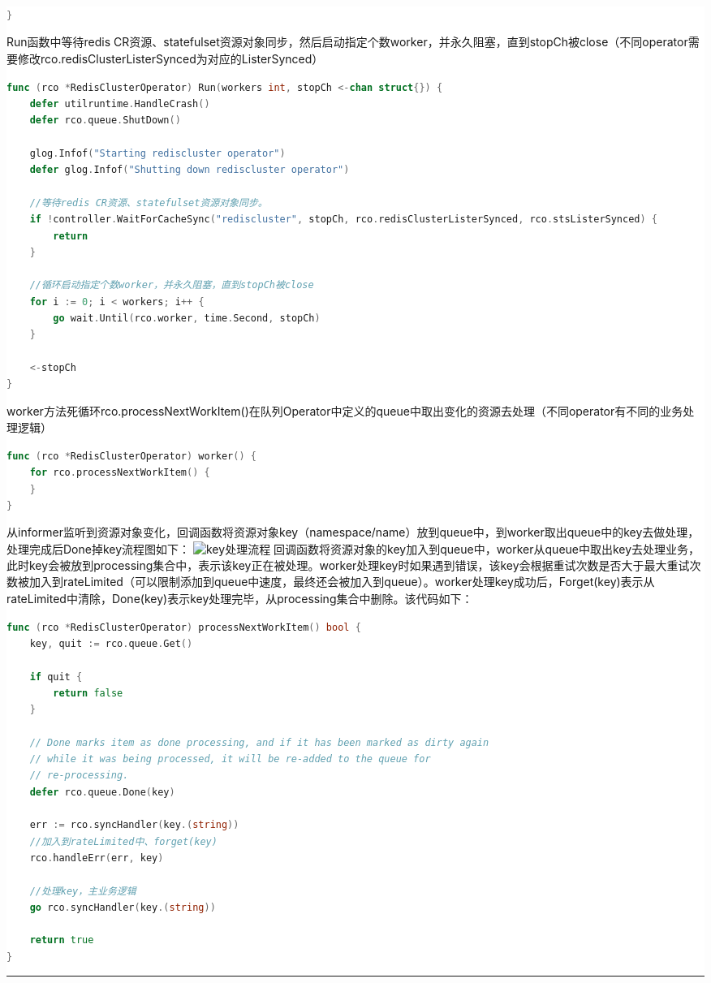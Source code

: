```go
}
```
Run函数中等待redis CR资源、statefulset资源对象同步，然后启动指定个数worker，并永久阻塞，直到stopCh被close（不同operator需要修改rco.redisClusterListerSynced为对应的ListerSynced）
```go
func (rco *RedisClusterOperator) Run(workers int, stopCh <-chan struct{}) {
	defer utilruntime.HandleCrash()
	defer rco.queue.ShutDown()

	glog.Infof("Starting rediscluster operator")
	defer glog.Infof("Shutting down rediscluster operator")

    //等待redis CR资源、statefulset资源对象同步。
	if !controller.WaitForCacheSync("rediscluster", stopCh, rco.redisClusterListerSynced, rco.stsListerSynced) {
		return
	}

    //循环启动指定个数worker，并永久阻塞，直到stopCh被close
	for i := 0; i < workers; i++ {
		go wait.Until(rco.worker, time.Second, stopCh)
	}

	<-stopCh
}
```
worker方法死循环rco.processNextWorkItem()在队列Operator中定义的queue中取出变化的资源去处理（不同operator有不同的业务处理逻辑）
```go
func (rco *RedisClusterOperator) worker() {
	for rco.processNextWorkItem() {
	}
}
```
从informer监听到资源对象变化，回调函数将资源对象key（namespace/name）放到queue中，到worker取出queue中的key去做处理，处理完成后Done掉key流程图如下：
![key处理流程](https://imgconvert.csdnimg.cn/aHR0cHM6Ly91cGxvYWQtaW1hZ2VzLmppYW5zaHUuaW8vdXBsb2FkX2ltYWdlcy85MTM0NzYzLWRkY2RkYzVkOGE4YzM5ODIucG5n?x-oss-process=image/format,png)
回调函数将资源对象的key加入到queue中，worker从queue中取出key去处理业务，此时key会被放到processing集合中，表示该key正在被处理。worker处理key时如果遇到错误，该key会根据重试次数是否大于最大重试次数被加入到rateLimited（可以限制添加到queue中速度，最终还会被加入到queue）。worker处理key成功后，Forget(key)表示从rateLimited中清除，Done(key)表示key处理完毕，从processing集合中删除。该代码如下：
```go
func (rco *RedisClusterOperator) processNextWorkItem() bool {
	key, quit := rco.queue.Get()

	if quit {
		return false
	}

	// Done marks item as done processing, and if it has been marked as dirty again
	// while it was being processed, it will be re-added to the queue for
	// re-processing.
	defer rco.queue.Done(key)

	err := rco.syncHandler(key.(string))
    //加入到rateLimited中、forget(key)
	rco.handleErr(err, key)

    //处理key，主业务逻辑
	go rco.syncHandler(key.(string))

	return true
}
```
-----
